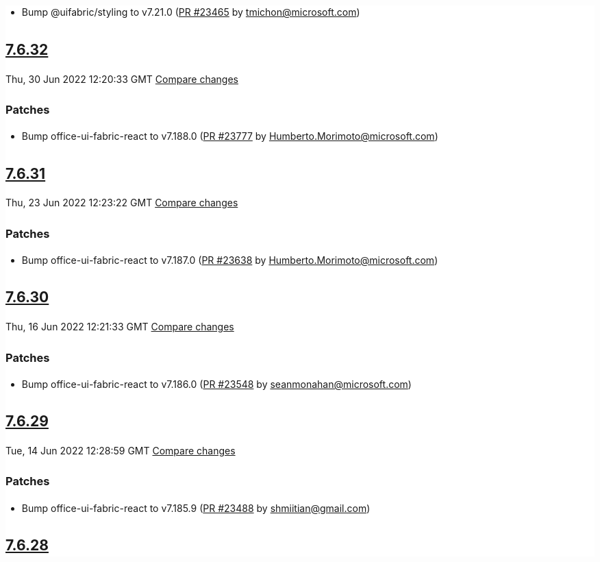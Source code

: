 - Bump @uifabric/styling to v7.21.0 ([PR #23465](https://github.com/microsoft/fluentui/pull/23465) by tmichon@microsoft.com)

## [7.6.32](https://github.com/microsoft/fluentui/tree/@uifabric/fluent-theme_v7.6.32)

Thu, 30 Jun 2022 12:20:33 GMT 
[Compare changes](https://github.com/microsoft/fluentui/compare/@uifabric/fluent-theme_v7.6.31..@uifabric/fluent-theme_v7.6.32)

### Patches

- Bump office-ui-fabric-react to v7.188.0 ([PR #23777](https://github.com/microsoft/fluentui/pull/23777) by Humberto.Morimoto@microsoft.com)

## [7.6.31](https://github.com/microsoft/fluentui/tree/@uifabric/fluent-theme_v7.6.31)

Thu, 23 Jun 2022 12:23:22 GMT 
[Compare changes](https://github.com/microsoft/fluentui/compare/@uifabric/fluent-theme_v7.6.30..@uifabric/fluent-theme_v7.6.31)

### Patches

- Bump office-ui-fabric-react to v7.187.0 ([PR #23638](https://github.com/microsoft/fluentui/pull/23638) by Humberto.Morimoto@microsoft.com)

## [7.6.30](https://github.com/microsoft/fluentui/tree/@uifabric/fluent-theme_v7.6.30)

Thu, 16 Jun 2022 12:21:33 GMT 
[Compare changes](https://github.com/microsoft/fluentui/compare/@uifabric/fluent-theme_v7.6.29..@uifabric/fluent-theme_v7.6.30)

### Patches

- Bump office-ui-fabric-react to v7.186.0 ([PR #23548](https://github.com/microsoft/fluentui/pull/23548) by seanmonahan@microsoft.com)

## [7.6.29](https://github.com/microsoft/fluentui/tree/@uifabric/fluent-theme_v7.6.29)

Tue, 14 Jun 2022 12:28:59 GMT 
[Compare changes](https://github.com/microsoft/fluentui/compare/@uifabric/fluent-theme_v7.6.28..@uifabric/fluent-theme_v7.6.29)

### Patches

- Bump office-ui-fabric-react to v7.185.9 ([PR #23488](https://github.com/microsoft/fluentui/pull/23488) by shmiitian@gmail.com)

## [7.6.28](https://github.com/microsoft/fluentui/tree/@uifabric/fluent-theme_v7.6.28)
